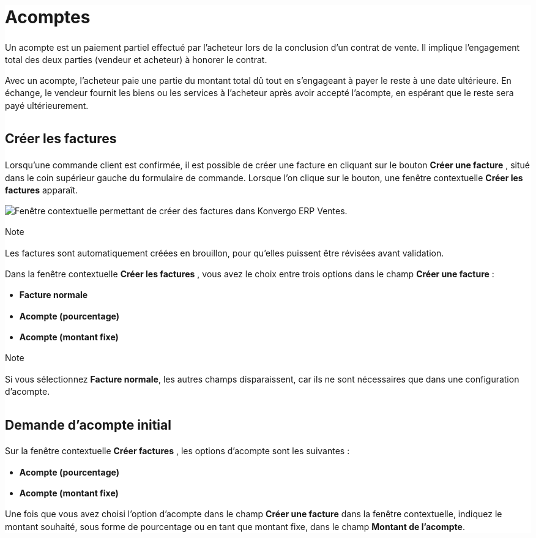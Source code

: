 # Acomptes

Un acompte est un paiement partiel effectué par l’acheteur lors de la
conclusion d’un contrat de vente. Il implique l’engagement total des deux
parties (vendeur et acheteur) à honorer le contrat.

Avec un acompte, l’acheteur paie une partie du montant total dû tout en
s’engageant à payer le reste à une date ultérieure. En échange, le vendeur
fournit les biens ou les services à l’acheteur après avoir accepté l’acompte,
en espérant que le reste sera payé ultérieurement.

## Créer les factures

Lorsqu’une commande client est confirmée, il est possible de créer une facture
en cliquant sur le bouton **Créer une facture** , situé dans le coin supérieur
gauche du formulaire de commande. Lorsque l’on clique sur le bouton, une
fenêtre contextuelle **Créer les factures** apparaît.

![Fenêtre contextuelle permettant de créer des factures dans Konvergo ERP
Ventes.](../../../../_images/create-invoices-popup-form.png)
<div class="alert alert-primary">
<p class="alert-title">
Note</p><p>Les factures sont automatiquement créées en brouillon, pour qu’elles puissent être révisées avant validation.</p>
</div>

Dans la fenêtre contextuelle **Créer les factures** , vous avez le choix entre
trois options dans le champ **Créer une facture** :

  * **Facture normale**

  * **Acompte (pourcentage)**

  * **Acompte (montant fixe)**

<div class="alert alert-primary">
<p class="alert-title">
Note</p><p>Si vous sélectionnez <b>Facture normale</b>, les autres champs disparaissent, car ils ne sont nécessaires que dans une configuration d’acompte.</p>
</div>

## Demande d’acompte initial

Sur la fenêtre contextuelle **Créer factures** , les options d’acompte sont
les suivantes :

  * **Acompte (pourcentage)**

  * **Acompte (montant fixe)**

Une fois que vous avez choisi l’option d’acompte dans le champ **Créer une
facture** dans la fenêtre contextuelle, indiquez le montant souhaité, sous
forme de pourcentage ou en tant que montant fixe, dans le champ **Montant de
l’acompte**.
